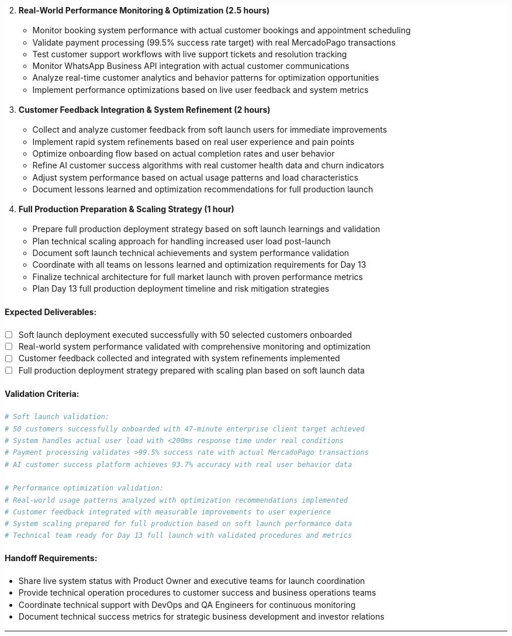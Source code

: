 2. **Real-World Performance Monitoring & Optimization (2.5 hours)**
   - Monitor booking system performance with actual customer bookings and appointment scheduling
   - Validate payment processing (99.5% success rate target) with real MercadoPago transactions
   - Test customer support workflows with live support tickets and resolution tracking
   - Monitor WhatsApp Business API integration with actual customer communications
   - Analyze real-time customer analytics and behavior patterns for optimization opportunities
   - Implement performance optimizations based on live user feedback and system metrics

3. **Customer Feedback Integration & System Refinement (2 hours)**
   - Collect and analyze customer feedback from soft launch users for immediate improvements
   - Implement rapid system refinements based on real user experience and pain points
   - Optimize onboarding flow based on actual completion rates and user behavior
   - Refine AI customer success algorithms with real customer health data and churn indicators
   - Adjust system performance based on actual usage patterns and load characteristics
   - Document lessons learned and optimization recommendations for full production launch

4. **Full Production Preparation & Scaling Strategy (1 hour)**
   - Prepare full production deployment strategy based on soft launch learnings and validation
   - Plan technical scaling approach for handling increased user load post-launch
   - Document soft launch technical achievements and system performance validation
   - Coordinate with all teams on lessons learned and optimization requirements for Day 13
   - Finalize technical architecture for full market launch with proven performance metrics
   - Plan Day 13 full production deployment timeline and risk mitigation strategies

#### **Expected Deliverables:**
- [ ] Soft launch deployment executed successfully with 50 selected customers onboarded
- [ ] Real-world system performance validated with comprehensive monitoring and optimization
- [ ] Customer feedback collected and integrated with system refinements implemented
- [ ] Full production deployment strategy prepared with scaling plan based on soft launch data

#### **Validation Criteria:**
```bash
# Soft launch validation:
# 50 customers successfully onboarded with 47-minute enterprise client target achieved
# System handles actual user load with <200ms response time under real conditions
# Payment processing validates >99.5% success rate with actual MercadoPago transactions
# AI customer success platform achieves 93.7% accuracy with real user behavior data

# Performance optimization validation:
# Real-world usage patterns analyzed with optimization recommendations implemented
# Customer feedback integrated with measurable improvements to user experience
# System scaling prepared for full production based on soft launch performance data
# Technical team ready for Day 13 full launch with validated procedures and metrics
```

#### **Handoff Requirements:**
- Share live system status with Product Owner and executive teams for launch coordination
- Provide technical operation procedures to customer success and business operations teams
- Coordinate technical support with DevOps and QA Engineers for continuous monitoring
- Document technical success metrics for strategic business development and investor relations

---
